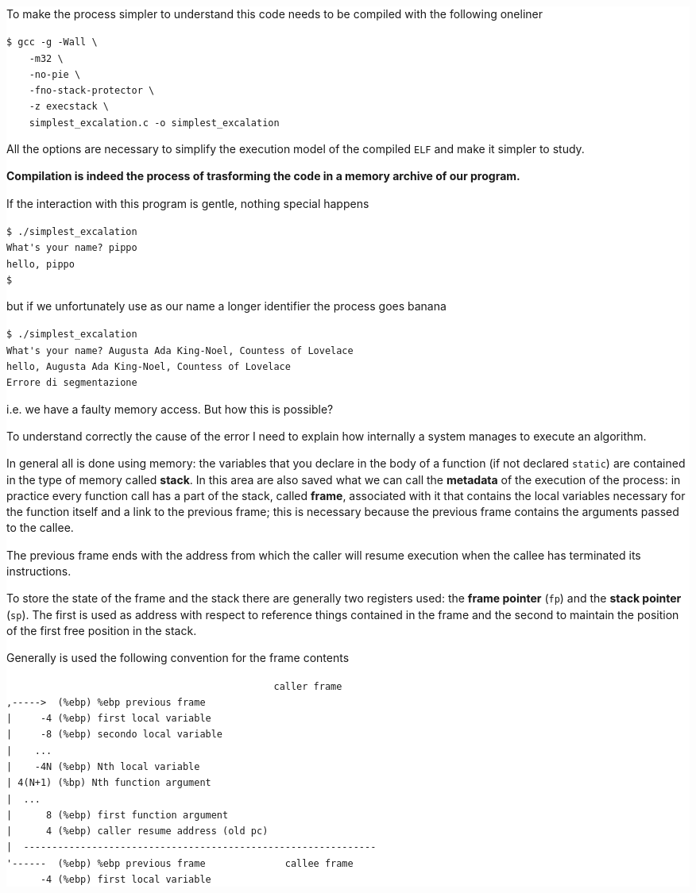 To make the process simpler to understand this code needs to be compiled with the following
oneliner

```
$ gcc -g -Wall \
    -m32 \
    -no-pie \
    -fno-stack-protector \
    -z execstack \
    simplest_excalation.c -o simplest_excalation
```

All the options are necessary to simplify the execution model of the compiled ``ELF`` and make it
simpler to study.

**Compilation is indeed the process of trasforming the code in a memory archive of our program.**


If the interaction with this program is gentle, nothing special happens

```
$ ./simplest_excalation
What's your name? pippo
hello, pippo
$
```

but if we unfortunately use as our name a longer identifier the process goes banana

```
$ ./simplest_excalation
What's your name? Augusta Ada King-Noel, Countess of Lovelace
hello, Augusta Ada King-Noel, Countess of Lovelace
Errore di segmentazione
```

i.e. we have a faulty memory access. But how this is possible?

To understand correctly the cause of the error I need to explain how internally a system manages
to execute an algorithm.

In general all is done using memory: the variables that you declare in the body of a function
(if not declared ``static``) are contained in the type of memory called **stack**. In this area
are also saved what we can call the **metadata** of the execution of the process: in practice
every function call has a part of the stack, called **frame**, associated with it that contains
the local variables necessary for the function itself and a link to the previous frame; this
is necessary because the previous frame contains the arguments passed to the callee.

The previous frame ends with the address from which the caller will resume execution when
the callee has terminated its instructions.

To store the state of the frame and the stack there are generally two registers used:
the **frame pointer** (``fp``) and the **stack pointer** (``sp``). The first is used
as address with respect to reference things contained in the frame and the second to
maintain the position of the first free position in the stack.

Generally is used the following convention for the frame contents
```
                                               caller frame
,----->  (%ebp) %ebp previous frame
|     -4 (%ebp) first local variable
|     -8 (%ebp) secondo local variable
|    ...
|    -4N (%ebp) Nth local variable
| 4(N+1) (%bp) Nth function argument
|  ...
|      8 (%ebp) first function argument
|      4 (%ebp) caller resume address (old pc)
|  --------------------------------------------------------------
'------  (%ebp) %ebp previous frame              callee frame
      -4 (%ebp) first local variable
```
